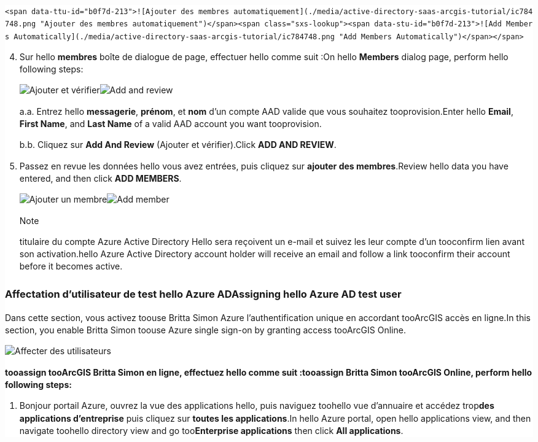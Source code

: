     <span data-ttu-id="b0f7d-213">![Ajouter des membres automatiquement](./media/active-directory-saas-arcgis-tutorial/ic784748.png "Ajouter des membres automatiquement")</span><span class="sxs-lookup"><span data-stu-id="b0f7d-213">![Add Members Automatically](./media/active-directory-saas-arcgis-tutorial/ic784748.png "Add Members Automatically")</span></span>

4. <span data-ttu-id="b0f7d-214">Sur hello **membres** boîte de dialogue de page, effectuer hello comme suit :</span><span class="sxs-lookup"><span data-stu-id="b0f7d-214">On hello **Members** dialog page, perform hello following steps:</span></span>
   
     <span data-ttu-id="b0f7d-215">![Ajouter et vérifier](./media/active-directory-saas-arcgis-tutorial/ic784749.png "Ajouter et vérifier")</span><span class="sxs-lookup"><span data-stu-id="b0f7d-215">![Add and review](./media/active-directory-saas-arcgis-tutorial/ic784749.png "Add and review")</span></span>
    
     <span data-ttu-id="b0f7d-216">a.</span><span class="sxs-lookup"><span data-stu-id="b0f7d-216">a.</span></span> <span data-ttu-id="b0f7d-217">Entrez hello **messagerie**, **prénom**, et **nom** d’un compte AAD valide que vous souhaitez tooprovision.</span><span class="sxs-lookup"><span data-stu-id="b0f7d-217">Enter hello **Email**, **First Name**, and **Last Name** of a valid AAD account you want tooprovision.</span></span>
  
     <span data-ttu-id="b0f7d-218">b.</span><span class="sxs-lookup"><span data-stu-id="b0f7d-218">b.</span></span> <span data-ttu-id="b0f7d-219">Cliquez sur **Add And Review** (Ajouter et vérifier).</span><span class="sxs-lookup"><span data-stu-id="b0f7d-219">Click **ADD AND REVIEW**.</span></span>
5. <span data-ttu-id="b0f7d-220">Passez en revue les données hello vous avez entrées, puis cliquez sur **ajouter des membres**.</span><span class="sxs-lookup"><span data-stu-id="b0f7d-220">Review hello data you have entered, and then click **ADD MEMBERS**.</span></span>
   
    <span data-ttu-id="b0f7d-221">![Ajouter un membre](./media/active-directory-saas-arcgis-tutorial/ic784750.png "Ajouter un membre")</span><span class="sxs-lookup"><span data-stu-id="b0f7d-221">![Add member](./media/active-directory-saas-arcgis-tutorial/ic784750.png "Add member")</span></span>
        
    > [!NOTE]
    > <span data-ttu-id="b0f7d-222">titulaire du compte Azure Active Directory Hello sera reçoivent un e-mail et suivez les leur compte d’un tooconfirm lien avant son activation.</span><span class="sxs-lookup"><span data-stu-id="b0f7d-222">hello Azure Active Directory account holder will receive an email and follow a link tooconfirm their account before it becomes active.</span></span>

### <a name="assigning-hello-azure-ad-test-user"></a><span data-ttu-id="b0f7d-223">Affectation d’utilisateur de test hello Azure AD</span><span class="sxs-lookup"><span data-stu-id="b0f7d-223">Assigning hello Azure AD test user</span></span>

<span data-ttu-id="b0f7d-224">Dans cette section, vous activez toouse Britta Simon Azure l’authentification unique en accordant tooArcGIS accès en ligne.</span><span class="sxs-lookup"><span data-stu-id="b0f7d-224">In this section, you enable Britta Simon toouse Azure single sign-on by granting access tooArcGIS Online.</span></span>

![Affecter des utilisateurs][200] 

<span data-ttu-id="b0f7d-226">**tooassign tooArcGIS Britta Simon en ligne, effectuez hello comme suit :**</span><span class="sxs-lookup"><span data-stu-id="b0f7d-226">**tooassign Britta Simon tooArcGIS Online, perform hello following steps:**</span></span>

1. <span data-ttu-id="b0f7d-227">Bonjour portail Azure, ouvrez la vue des applications hello, puis naviguez toohello vue d’annuaire et accédez trop**des applications d’entreprise** puis cliquez sur **toutes les applications**.</span><span class="sxs-lookup"><span data-stu-id="b0f7d-227">In hello Azure portal, open hello applications view, and then navigate toohello directory view and go too**Enterprise applications** then click **All applications**.</span></span>


[1]: ./media/active-directory-saas-arcgis-tutorial/tutorial_general_01.png
[2]: ./media/active-directory-saas-arcgis-tutorial/tutorial_general_02.png
[3]: ./media/active-directory-saas-arcgis-tutorial/tutorial_general_03.png
[4]: ./media/active-directory-saas-arcgis-tutorial/tutorial_general_04.png
[100]: ./media/active-directory-saas-arcgis-tutorial/tutorial_general_100.png
[200]: ./media/active-directory-saas-arcgis-tutorial/tutorial_general_200.png
[201]: ./media/active-directory-saas-arcgis-tutorial/tutorial_general_201.png
[202]: ./media/active-directory-saas-arcgis-tutorial/tutorial_general_202.png
[203]: ./media/active-directory-saas-arcgis-tutorial/tutorial_general_203.png